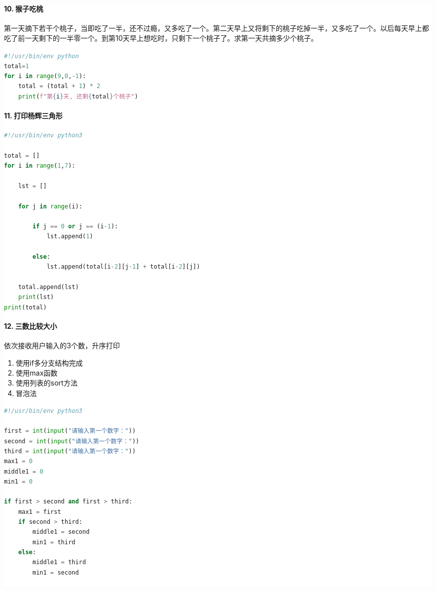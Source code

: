   

#### 10. 猴子吃桃

第一天摘下若干个桃子，当即吃了一半，还不过瘾，又多吃了一个。第二天早上又将剩下的桃子吃掉一半，又多吃了一个。以后每天早上都吃了前一天剩下的一半零一个。到第10天早上想吃时，只剩下一个桃子了。求第一天共摘多少个桃子。

```python
#!/usr/bin/env python
total=1
for i in range(9,0,-1):
    total = (total + 1) * 2
    print(f"第{i}天, 还剩{total}个桃子")
```



#### 11. 打印杨辉三角形

  ```python
  #!/usr/bin/env python3
  
  total = []
  for i in range(1,7):
  
      lst = []
  
      for j in range(i):
  
          if j == 0 or j == (i-1):
              lst.append(1)
  
          else:
              lst.append(total[i-2][j-1] + total[i-2][j])
  
      total.append(lst)
      print(lst)
  print(total)
  ```

  

#### 12. 三数比较大小

依次接收用户输入的3个数，升序打印

1. 使用if多分支结构完成
2. 使用max函数
3. 使用列表的sort方法
4. 冒泡法

```python
#!/usr/bin/env python3

first = int(input("请输入第一个数字："))
second = int(input("请输入第一个数字："))
third = int(input("请输入第一个数字："))
max1 = 0
middle1 = 0
min1 = 0

if first > second and first > third:
    max1 = first
    if second > third:
        middle1 = second
        min1 = third
    else:
        middle1 = third
        min1 = second
         
```